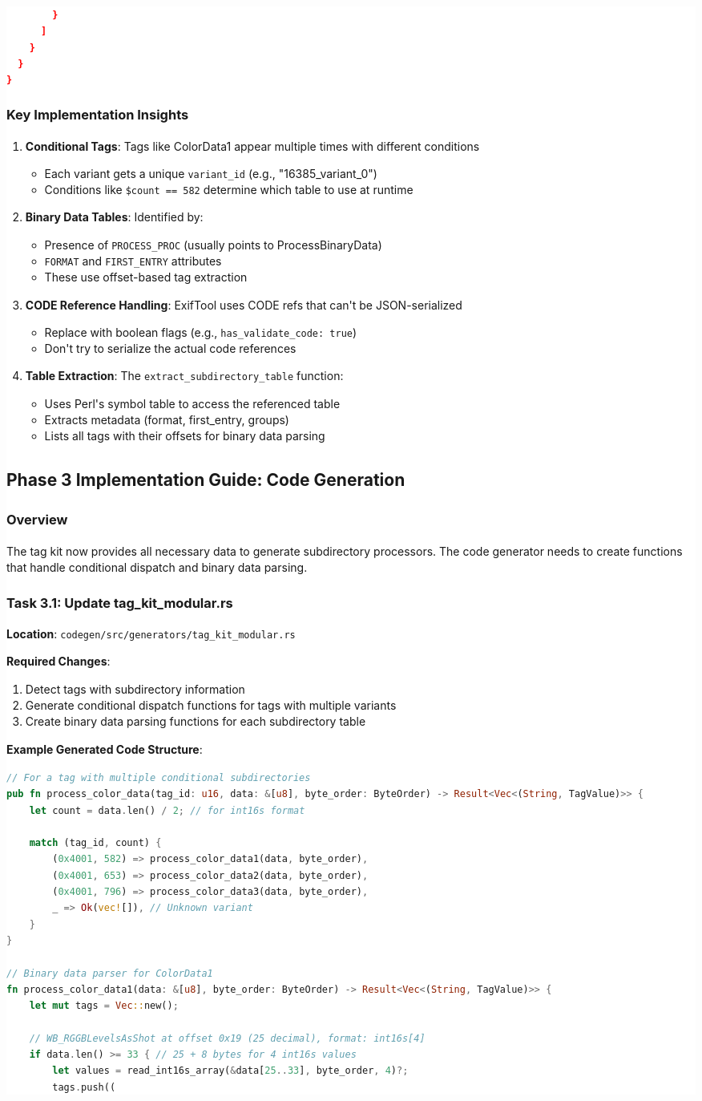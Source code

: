 ```json
        }
      ]
    }
  }
}
```

### Key Implementation Insights

1. **Conditional Tags**: Tags like ColorData1 appear multiple times with different conditions
   - Each variant gets a unique `variant_id` (e.g., "16385_variant_0")
   - Conditions like `$count == 582` determine which table to use at runtime

2. **Binary Data Tables**: Identified by:
   - Presence of `PROCESS_PROC` (usually points to ProcessBinaryData)
   - `FORMAT` and `FIRST_ENTRY` attributes
   - These use offset-based tag extraction

3. **CODE Reference Handling**: ExifTool uses CODE refs that can't be JSON-serialized
   - Replace with boolean flags (e.g., `has_validate_code: true`)
   - Don't try to serialize the actual code references

4. **Table Extraction**: The `extract_subdirectory_table` function:
   - Uses Perl's symbol table to access the referenced table
   - Extracts metadata (format, first_entry, groups)
   - Lists all tags with their offsets for binary data parsing

## Phase 3 Implementation Guide: Code Generation

### Overview
The tag kit now provides all necessary data to generate subdirectory processors. The code generator needs to create functions that handle conditional dispatch and binary data parsing.

### Task 3.1: Update tag_kit_modular.rs

**Location**: `codegen/src/generators/tag_kit_modular.rs`

**Required Changes**:
1. Detect tags with subdirectory information
2. Generate conditional dispatch functions for tags with multiple variants
3. Create binary data parsing functions for each subdirectory table

**Example Generated Code Structure**:
```rust
// For a tag with multiple conditional subdirectories
pub fn process_color_data(tag_id: u16, data: &[u8], byte_order: ByteOrder) -> Result<Vec<(String, TagValue)>> {
    let count = data.len() / 2; // for int16s format
    
    match (tag_id, count) {
        (0x4001, 582) => process_color_data1(data, byte_order),
        (0x4001, 653) => process_color_data2(data, byte_order),
        (0x4001, 796) => process_color_data3(data, byte_order),
        _ => Ok(vec![]), // Unknown variant
    }
}

// Binary data parser for ColorData1
fn process_color_data1(data: &[u8], byte_order: ByteOrder) -> Result<Vec<(String, TagValue)>> {
    let mut tags = Vec::new();
    
    // WB_RGGBLevelsAsShot at offset 0x19 (25 decimal), format: int16s[4]
    if data.len() >= 33 { // 25 + 8 bytes for 4 int16s values
        let values = read_int16s_array(&data[25..33], byte_order, 4)?;
        tags.push((
```